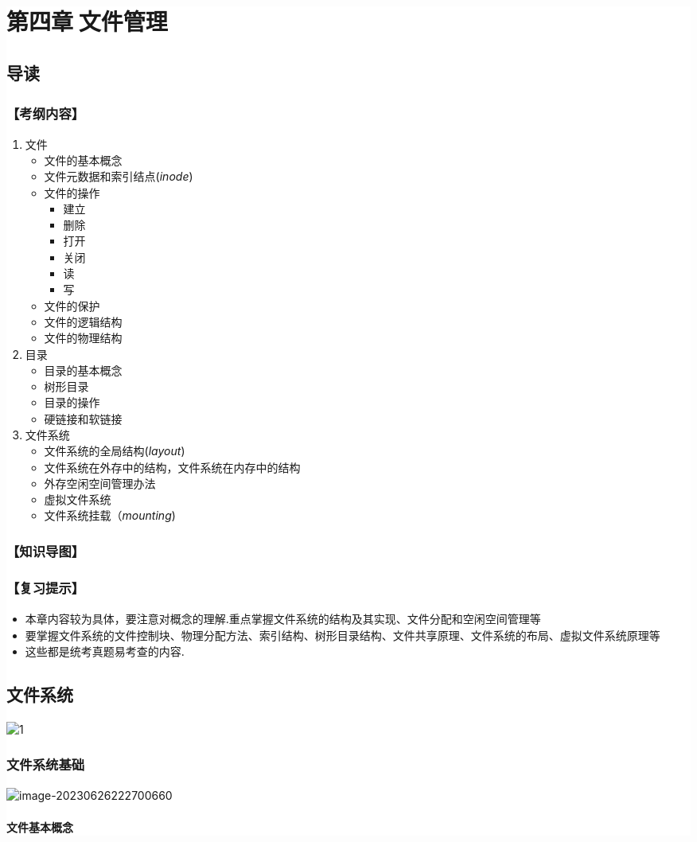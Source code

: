 # 第四章 文件管理

## 导读

### 【考纲内容】

1. 文件
    + 文件的基本概念
    + 文件元数据和索引结点($inode$)
    + 文件的操作
        + 建立
        + 删除
        + 打开
        + 关闭
        + 读
        + 写
    + 文件的保护
    + 文件的逻辑结构
    + 文件的物理结构
2. 目录
    + 目录的基本概念
    + 树形目录
    + 目录的操作
    + 硬链接和软链接
3. 文件系统
    + 文件系统的全局结构($layout$)
    + 文件系统在外存中的结构，文件系统在内存中的结构
    + 外存空闲空间管理办法
    + 虚拟文件系统
    + 文件系统挂载（$mounting$)

### 【知识导图】

### 【复习提示】

+ 本章内容较为具体，要注意对概念的理解.重点掌握文件系统的结构及其实现、文件分配和空闲空间管理等
+ 要掌握文件系统的文件控制块、物理分配方法、索引结构、树形目录结构、文件共享原理、文件系统的布局、虚拟文件系统原理等
+ 这些都是统考真题易考查的内容.

## 文件系统

![1](https://trouvaille-oss.oss-cn-beijing.aliyuncs.com/picList/202309070756602.png)

### 文件系统基础

![image-20230626222700660](https://trouvaille-oss.oss-cn-beijing.aliyuncs.com/picList/202306262227751.png)

#### 文件基本概念
